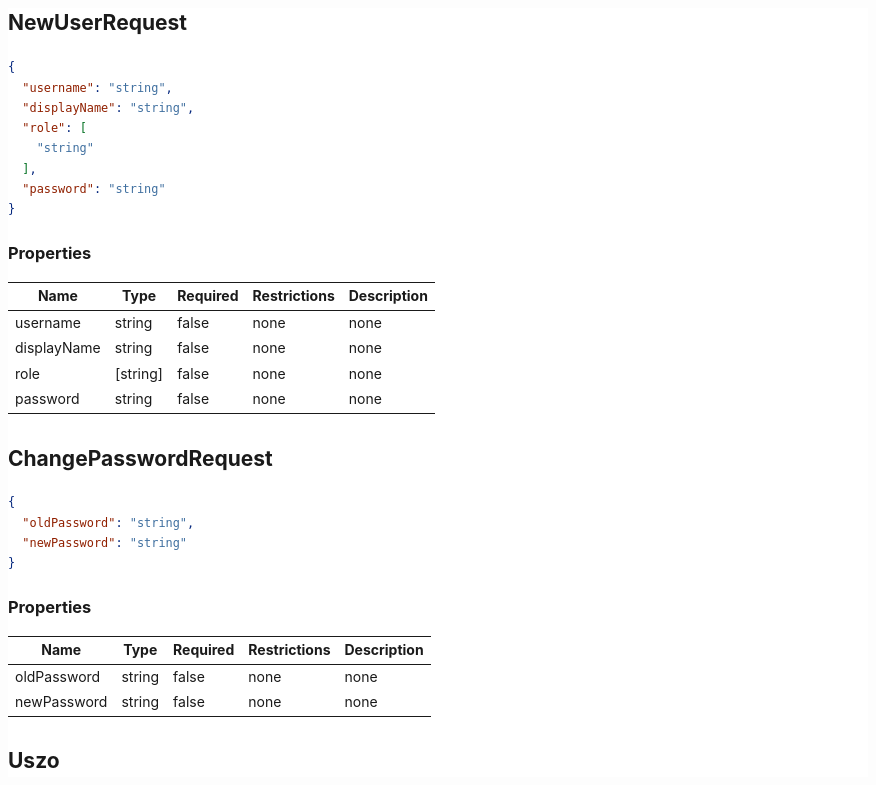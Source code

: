 <h2 id="tocS_NewUserRequest">NewUserRequest</h2>

<a id="schemanewuserrequest"></a>
<a id="schema_NewUserRequest"></a>
<a id="tocSnewuserrequest"></a>
<a id="tocsnewuserrequest"></a>

```json
{
  "username": "string",
  "displayName": "string",
  "role": [
    "string"
  ],
  "password": "string"
}

```

### Properties

|Name|Type|Required|Restrictions|Description|
|---|---|---|---|---|
|username|string|false|none|none|
|displayName|string|false|none|none|
|role|[string]|false|none|none|
|password|string|false|none|none|

<h2 id="tocS_ChangePasswordRequest">ChangePasswordRequest</h2>

<a id="schemachangepasswordrequest"></a>
<a id="schema_ChangePasswordRequest"></a>
<a id="tocSchangepasswordrequest"></a>
<a id="tocschangepasswordrequest"></a>

```json
{
  "oldPassword": "string",
  "newPassword": "string"
}

```

### Properties

|Name|Type|Required|Restrictions|Description|
|---|---|---|---|---|
|oldPassword|string|false|none|none|
|newPassword|string|false|none|none|

<h2 id="tocS_Uszo">Uszo</h2>
